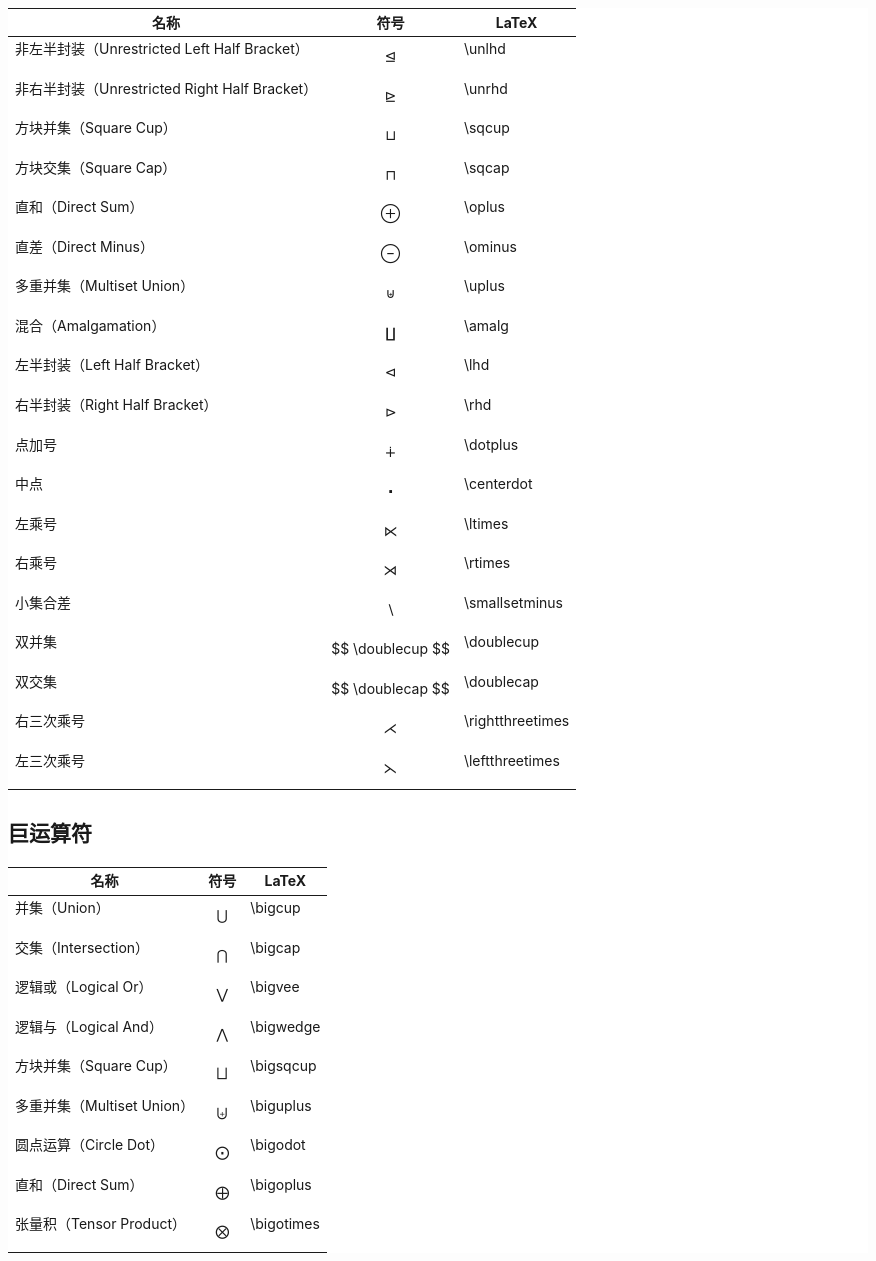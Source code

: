 | 名称                                          | 符号                   | LaTeX            |
| --------------------------------------------- | ---------------------- | ---------------- |
| 非左半封装（Unrestricted Left Half Bracket）  | $$ \unlhd $$           | \unlhd           |
| 非右半封装（Unrestricted Right Half Bracket） | $$ \unrhd $$           | \unrhd           |
| 方块并集（Square Cup）                        | $$ \sqcup $$           | \sqcup           |
| 方块交集（Square Cap）                        | $$ \sqcap $$           | \sqcap           |
| 直和（Direct Sum）                            | $$ \oplus $$           | \oplus           |
| 直差（Direct Minus）                          | $$ \ominus $$          | \ominus          |
| 多重并集（Multiset Union）                    | $$ \uplus $$           | \uplus           |
| 混合（Amalgamation）                          | $$ \amalg $$           | \amalg           |
| 左半封装（Left Half Bracket）                 | $$ \lhd $$             | \lhd             |
| 右半封装（Right Half Bracket）                | $$ \rhd $$             | \rhd             |
| 点加号                                        | $$ \dotplus $$         | \dotplus         |
| 中点                                          | $$ \centerdot $$       | \centerdot       |
| 左乘号                                        | $$ \ltimes $$          | \ltimes          |
| 右乘号                                        | $$ \rtimes $$          | \rtimes          |
| 小集合差                                      | $$ \smallsetminus $$   | \smallsetminus   |
| 双并集                                        | $$ \doublecup $$       | \doublecup       |
| 双交集                                        | $$ \doublecap $$       | \doublecap       |
| 右三次乘号                                    | $$ \rightthreetimes $$ | \rightthreetimes |
| 左三次乘号                                    | $$ \leftthreetimes $$  | \leftthreetimes  |

## 巨运算符

| 名称                       | 符号             | LaTeX      |
| -------------------------- | ---------------- | ---------- |
| 并集（Union）              | $$ \bigcup $$    | \bigcup    |
| 交集（Intersection）       | $$ \bigcap $$    | \bigcap    |
| 逻辑或（Logical Or）       | $$ \bigvee $$    | \bigvee    |
| 逻辑与（Logical And）      | $$ \bigwedge $$  | \bigwedge  |
| 方块并集（Square Cup）     | $$ \bigsqcup $$  | \bigsqcup  |
| 多重并集（Multiset Union） | $$ \biguplus $$  | \biguplus  |
| 圆点运算（Circle Dot）     | $$ \bigodot $$   | \bigodot   |
| 直和（Direct Sum）         | $$ \bigoplus $$  | \bigoplus  |
| 张量积（Tensor Product）   | $$ \bigotimes $$ | \bigotimes |
